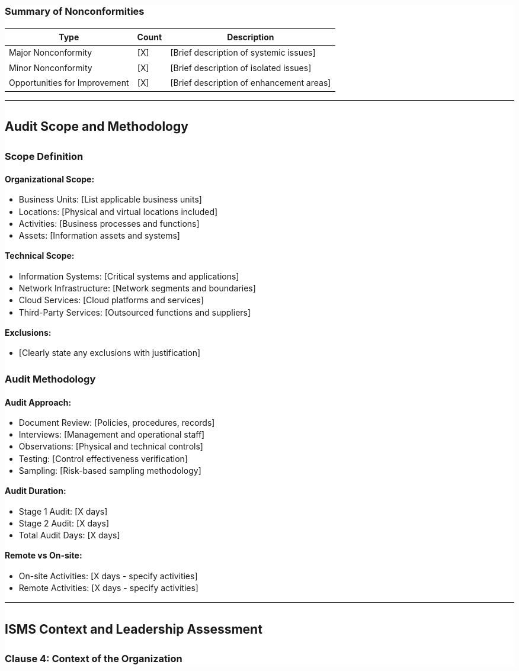 ### Summary of Nonconformities
| Type | Count | Description |
|------|-------|-------------|
| Major Nonconformity | [X] | [Brief description of systemic issues] |
| Minor Nonconformity | [X] | [Brief description of isolated issues] |
| Opportunities for Improvement | [X] | [Brief description of enhancement areas] |

---

## Audit Scope and Methodology

### Scope Definition
**Organizational Scope:**
- Business Units: [List applicable business units]
- Locations: [Physical and virtual locations included]
- Activities: [Business processes and functions]
- Assets: [Information assets and systems]

**Technical Scope:**
- Information Systems: [Critical systems and applications]
- Network Infrastructure: [Network segments and boundaries]
- Cloud Services: [Cloud platforms and services]
- Third-Party Services: [Outsourced functions and suppliers]

**Exclusions:**
- [Clearly state any exclusions with justification]

### Audit Methodology
**Audit Approach:**
- Document Review: [Policies, procedures, records]
- Interviews: [Management and operational staff]
- Observations: [Physical and technical controls]
- Testing: [Control effectiveness verification]
- Sampling: [Risk-based sampling methodology]

**Audit Duration:**
- Stage 1 Audit: [X days]
- Stage 2 Audit: [X days]
- Total Audit Days: [X days]

**Remote vs On-site:**
- On-site Activities: [X days - specify activities]
- Remote Activities: [X days - specify activities]

---

## ISMS Context and Leadership Assessment

### Clause 4: Context of the Organization
